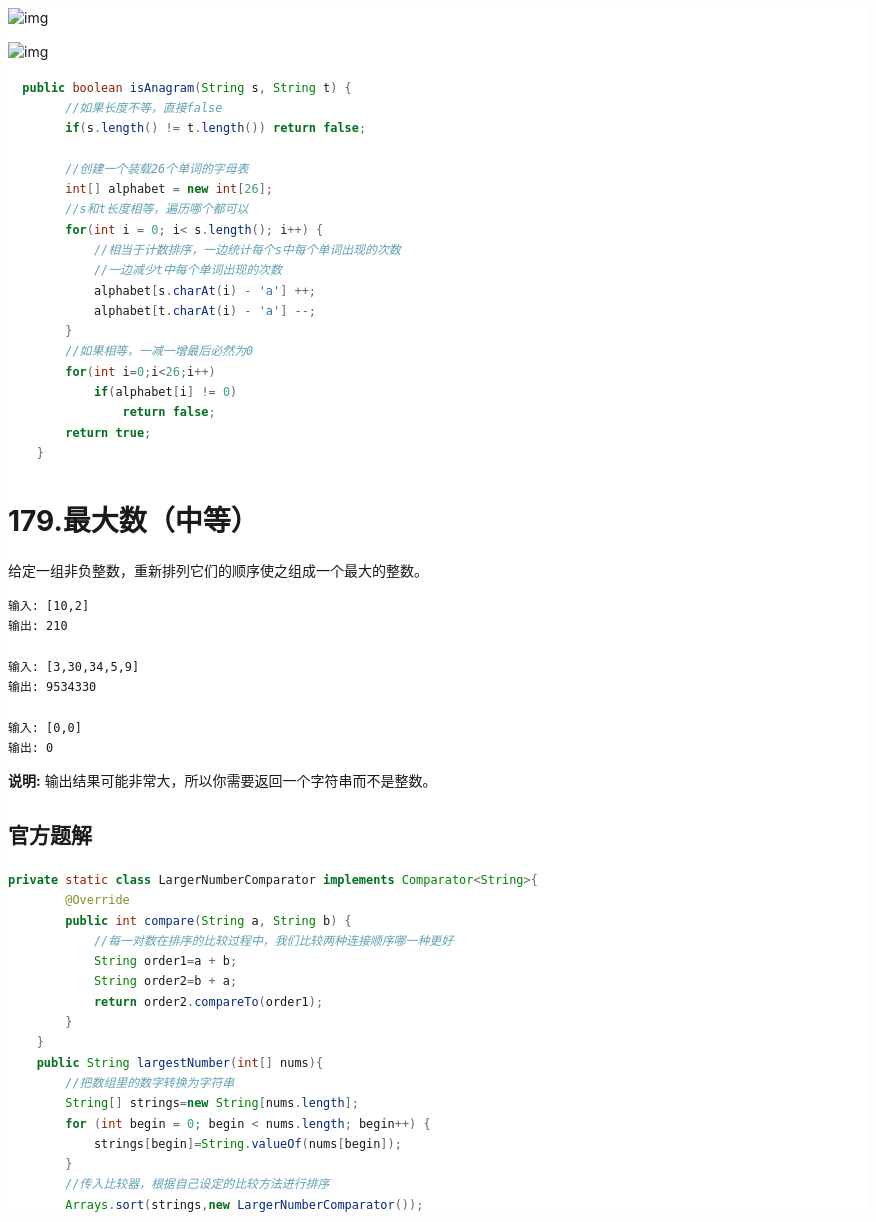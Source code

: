 ![img](https://pic.leetcode-cn.com/f52b9bdf8920058f3194706b2f9c7fce1cbcc31842e1a5662e67d3a879afbafa-frame_00001.png)

![img](https://pic.leetcode-cn.com/72de54cca80efa6b315fd49f0feef6b83ed45e82632d049c5c87de2bd74ad4b6-frame_00002.png)

```java
  public boolean isAnagram(String s, String t) {
        //如果长度不等，直接false
        if(s.length() != t.length()) return false;
        
        //创建一个装载26个单词的字母表
        int[] alphabet = new int[26];
        //s和t长度相等，遍历哪个都可以
        for(int i = 0; i< s.length(); i++) {
            //相当于计数排序，一边统计每个s中每个单词出现的次数
            //一边减少t中每个单词出现的次数
            alphabet[s.charAt(i) - 'a'] ++;
            alphabet[t.charAt(i) - 'a'] --;
        }
        //如果相等，一减一增最后必然为0
        for(int i=0;i<26;i++)
            if(alphabet[i] != 0)
                return false;
        return true;
    }
```

# 179.最大数（中等）

给定一组非负整数，重新排列它们的顺序使之组成一个最大的整数。

```text
输入: [10,2]
输出: 210

输入: [3,30,34,5,9]
输出: 9534330

输入: [0,0]
输出: 0
```

**说明:** 输出结果可能非常大，所以你需要返回一个字符串而不是整数。

## 官方题解

```java
private static class LargerNumberComparator implements Comparator<String>{
        @Override
        public int compare(String a, String b) {
            //每一对数在排序的比较过程中，我们比较两种连接顺序哪一种更好
            String order1=a + b;
            String order2=b + a;
            return order2.compareTo(order1);
        }
    }
    public String largestNumber(int[] nums){
        //把数组里的数字转换为字符串
        String[] strings=new String[nums.length];
        for (int begin = 0; begin < nums.length; begin++) {
            strings[begin]=String.valueOf(nums[begin]);
        }
        //传入比较器，根据自己设定的比较方法进行排序
        Arrays.sort(strings,new LargerNumberComparator());

```